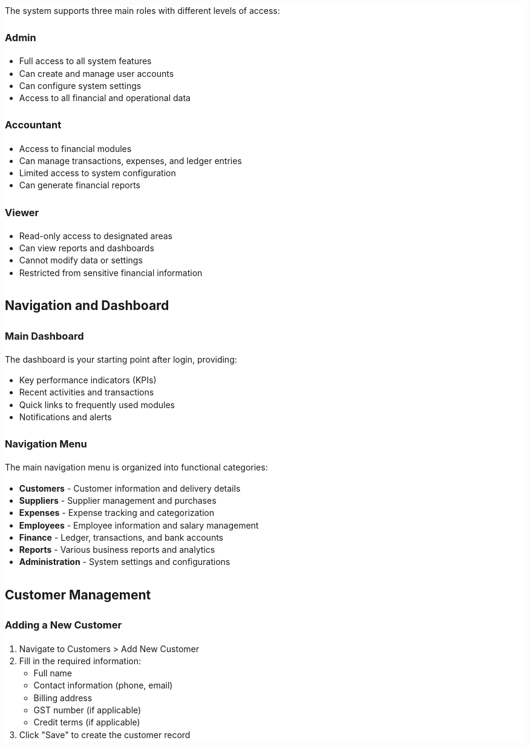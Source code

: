 The system supports three main roles with different levels of access:

### Admin
- Full access to all system features
- Can create and manage user accounts
- Can configure system settings
- Access to all financial and operational data

### Accountant
- Access to financial modules
- Can manage transactions, expenses, and ledger entries
- Limited access to system configuration
- Can generate financial reports

### Viewer
- Read-only access to designated areas
- Can view reports and dashboards
- Cannot modify data or settings
- Restricted from sensitive financial information

## Navigation and Dashboard

### Main Dashboard

The dashboard is your starting point after login, providing:

- Key performance indicators (KPIs)
- Recent activities and transactions
- Quick links to frequently used modules
- Notifications and alerts

### Navigation Menu

The main navigation menu is organized into functional categories:

- **Customers** - Customer information and delivery details
- **Suppliers** - Supplier management and purchases
- **Expenses** - Expense tracking and categorization
- **Employees** - Employee information and salary management
- **Finance** - Ledger, transactions, and bank accounts
- **Reports** - Various business reports and analytics
- **Administration** - System settings and configurations

## Customer Management

### Adding a New Customer

1. Navigate to Customers > Add New Customer
2. Fill in the required information:
   - Full name
   - Contact information (phone, email)
   - Billing address
   - GST number (if applicable)
   - Credit terms (if applicable)
3. Click "Save" to create the customer record

